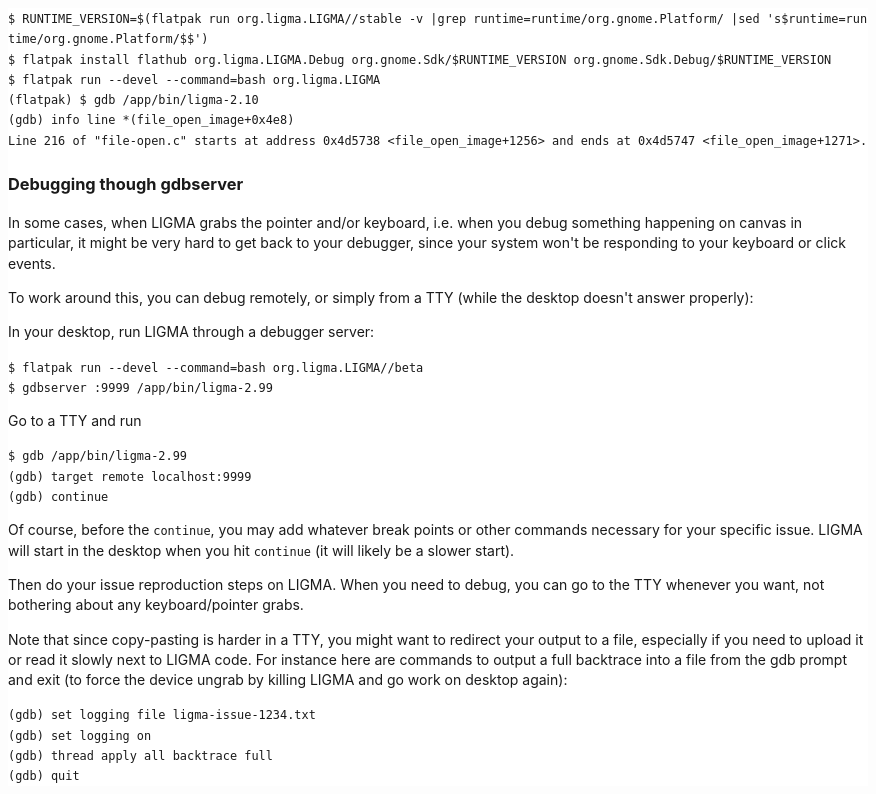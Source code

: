 ```
$ RUNTIME_VERSION=$(flatpak run org.ligma.LIGMA//stable -v |grep runtime=runtime/org.gnome.Platform/ |sed 's$runtime=runtime/org.gnome.Platform/$$')
$ flatpak install flathub org.ligma.LIGMA.Debug org.gnome.Sdk/$RUNTIME_VERSION org.gnome.Sdk.Debug/$RUNTIME_VERSION
$ flatpak run --devel --command=bash org.ligma.LIGMA
(flatpak) $ gdb /app/bin/ligma-2.10
(gdb) info line *(file_open_image+0x4e8)
Line 216 of "file-open.c" starts at address 0x4d5738 <file_open_image+1256> and ends at 0x4d5747 <file_open_image+1271>.
```

### Debugging though gdbserver

In some cases, when LIGMA grabs the pointer and/or keyboard, i.e. when
you debug something happening on canvas in particular, it might be very
hard to get back to your debugger, since your system won't be responding
to your keyboard or click events.

To work around this, you can debug remotely, or simply from a TTY (while
the desktop doesn't answer properly):

In your desktop, run LIGMA through a debugger server:

```
$ flatpak run --devel --command=bash org.ligma.LIGMA//beta
$ gdbserver :9999 /app/bin/ligma-2.99
```

Go to a TTY and run

```
$ gdb /app/bin/ligma-2.99
(gdb) target remote localhost:9999
(gdb) continue
```

Of course, before the `continue`, you may add whatever break points or
other commands necessary for your specific issue. LIGMA will start in the
desktop when you hit `continue` (it will likely be a slower start).

Then do your issue reproduction steps on LIGMA. When you need to debug,
you can go to the TTY whenever you want, not bothering about any
keyboard/pointer grabs.

Note that since copy-pasting is harder in a TTY, you might want to
redirect your output to a file, especially if you need to upload it or
read it slowly next to LIGMA code. For instance here are commands to
output a full backtrace into a file from the gdb prompt and exit (to
force the device ungrab by killing LIGMA and go work on desktop again):

```
(gdb) set logging file ligma-issue-1234.txt
(gdb) set logging on
(gdb) thread apply all backtrace full
(gdb) quit
```
